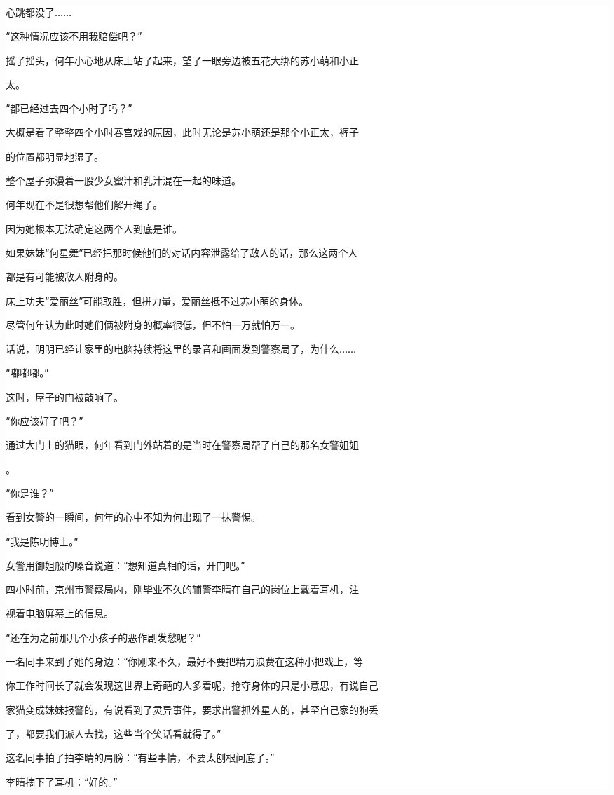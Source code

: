 心跳都没了……

“这种情况应该不用我赔偿吧？”

摇了摇头，何年小心地从床上站了起来，望了一眼旁边被五花大绑的苏小萌和小正

太。

“都已经过去四个小时了吗？”

大概是看了整整四个小时春宫戏的原因，此时无论是苏小萌还是那个小正太，裤子

的位置都明显地湿了。

整个屋子弥漫着一股少女蜜汁和乳汁混在一起的味道。

何年现在不是很想帮他们解开绳子。

因为她根本无法确定这两个人到底是谁。

如果妹妹“何星舞”已经把那时候他们的对话内容泄露给了敌人的话，那么这两个人

都是有可能被敌人附身的。

床上功夫“爱丽丝”可能取胜，但拼力量，爱丽丝抵不过苏小萌的身体。

尽管何年认为此时她们俩被附身的概率很低，但不怕一万就怕万一。

话说，明明已经让家里的电脑持续将这里的录音和画面发到警察局了，为什么……

“嘟嘟嘟。”

这时，屋子的门被敲响了。

“你应该好了吧？”

通过大门上的猫眼，何年看到门外站着的是当时在警察局帮了自己的那名女警姐姐

。

“你是谁？”

看到女警的一瞬间，何年的心中不知为何出现了一抹警惕。

“我是陈明博士。”

女警用御姐般的嗓音说道：“想知道真相的话，开门吧。”

四小时前，京州市警察局内，刚毕业不久的辅警李晴在自己的岗位上戴着耳机，注

视着电脑屏幕上的信息。

“还在为之前那几个小孩子的恶作剧发愁呢？”

一名同事来到了她的身边：“你刚来不久，最好不要把精力浪费在这种小把戏上，等

你工作时间长了就会发现这世界上奇葩的人多着呢，抢夺身体的只是小意思，有说自己

家猫变成妹妹报警的，有说看到了灵异事件，要求出警抓外星人的，甚至自己家的狗丢

了，都要我们派人去找，这些当个笑话看就得了。”

这名同事拍了拍李晴的肩膀：“有些事情，不要太刨根问底了。”

李晴摘下了耳机：“好的。”
